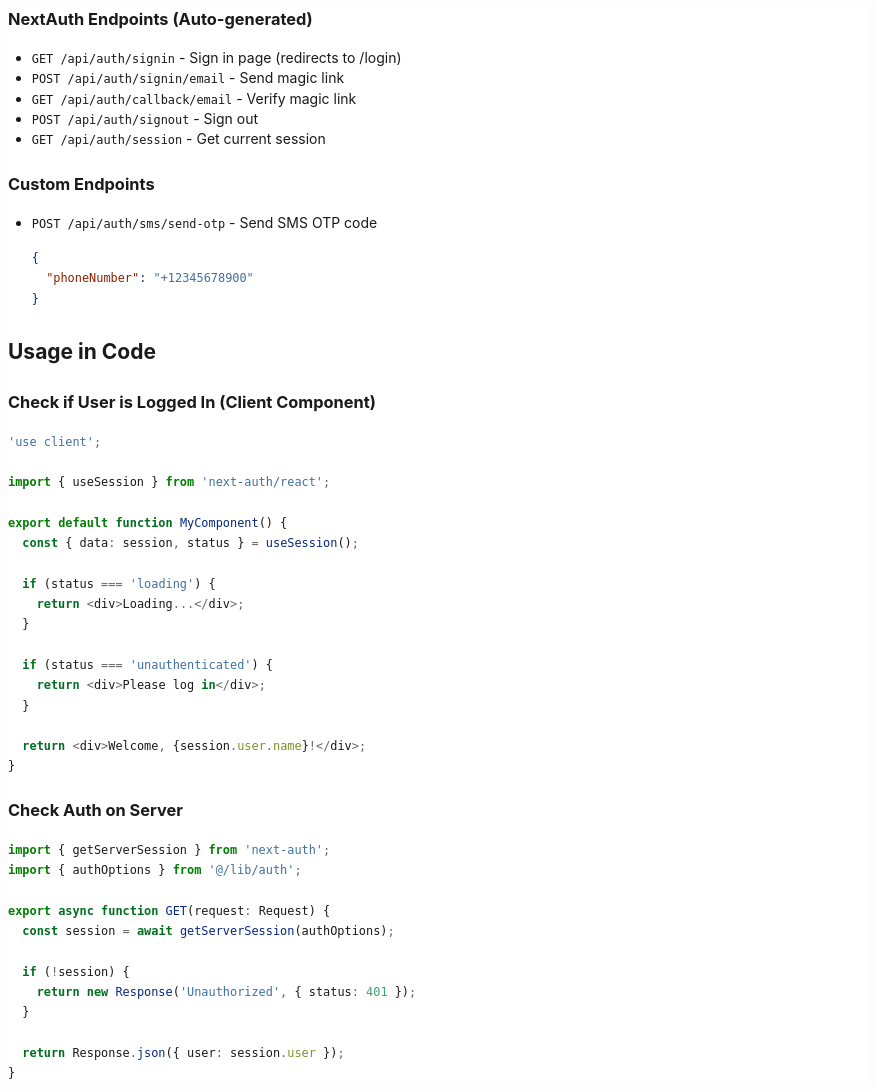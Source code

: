 ### NextAuth Endpoints (Auto-generated)
- `GET /api/auth/signin` - Sign in page (redirects to /login)
- `POST /api/auth/signin/email` - Send magic link
- `GET /api/auth/callback/email` - Verify magic link
- `POST /api/auth/signout` - Sign out
- `GET /api/auth/session` - Get current session

### Custom Endpoints
- `POST /api/auth/sms/send-otp` - Send SMS OTP code
  ```json
  {
    "phoneNumber": "+12345678900"
  }
  ```

## Usage in Code

### Check if User is Logged In (Client Component)

```typescript
'use client';

import { useSession } from 'next-auth/react';

export default function MyComponent() {
  const { data: session, status } = useSession();

  if (status === 'loading') {
    return <div>Loading...</div>;
  }

  if (status === 'unauthenticated') {
    return <div>Please log in</div>;
  }

  return <div>Welcome, {session.user.name}!</div>;
}
```

### Check Auth on Server

```typescript
import { getServerSession } from 'next-auth';
import { authOptions } from '@/lib/auth';

export async function GET(request: Request) {
  const session = await getServerSession(authOptions);

  if (!session) {
    return new Response('Unauthorized', { status: 401 });
  }

  return Response.json({ user: session.user });
}
```
